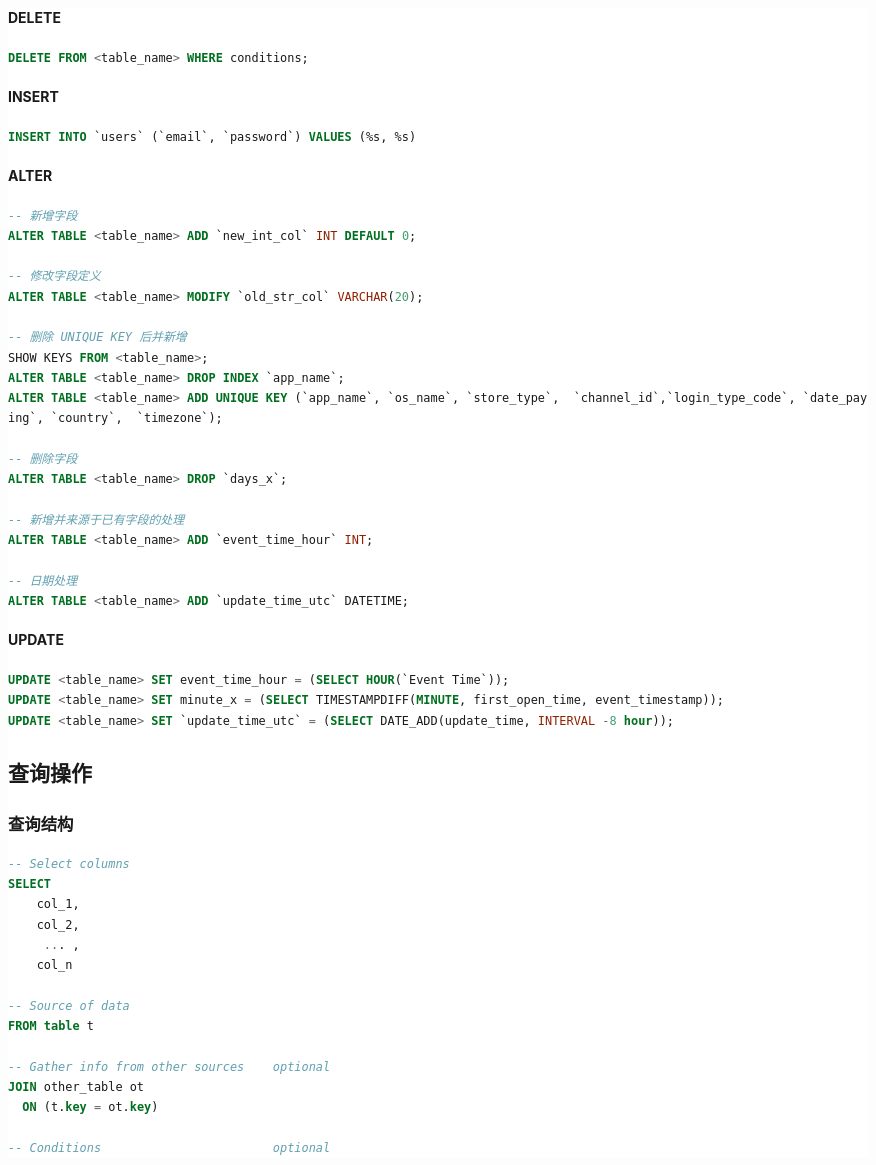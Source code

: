 #### DELETE

```sql
DELETE FROM <table_name> WHERE conditions;
```

#### INSERT

```sql
INSERT INTO `users` (`email`, `password`) VALUES (%s, %s)
```

#### ALTER

```sql
-- 新增字段
ALTER TABLE <table_name> ADD `new_int_col` INT DEFAULT 0;

-- 修改字段定义
ALTER TABLE <table_name> MODIFY `old_str_col` VARCHAR(20);

-- 删除 UNIQUE KEY 后并新增
SHOW KEYS FROM <table_name>;
ALTER TABLE <table_name> DROP INDEX `app_name`;
ALTER TABLE <table_name> ADD UNIQUE KEY (`app_name`, `os_name`, `store_type`,  `channel_id`,`login_type_code`, `date_paying`, `country`,  `timezone`);

-- 删除字段
ALTER TABLE <table_name> DROP `days_x`;

-- 新增并来源于已有字段的处理
ALTER TABLE <table_name> ADD `event_time_hour` INT;

-- 日期处理
ALTER TABLE <table_name> ADD `update_time_utc` DATETIME;
```

#### UPDATE

```sql
UPDATE <table_name> SET event_time_hour = (SELECT HOUR(`Event Time`));
UPDATE <table_name> SET minute_x = (SELECT TIMESTAMPDIFF(MINUTE, first_open_time, event_timestamp));
UPDATE <table_name> SET `update_time_utc` = (SELECT DATE_ADD(update_time, INTERVAL -8 hour));
```

## 查询操作

### 查询结构

```sql
-- Select columns                    
SELECT
    col_1,
    col_2,
     ... ,
    col_n

-- Source of data                    
FROM table t

-- Gather info from other sources    optional
JOIN other_table ot
  ON (t.key = ot.key)

-- Conditions                        optional
```